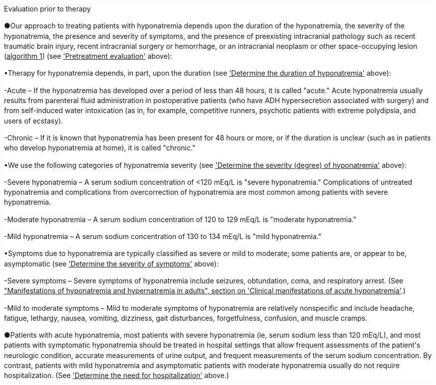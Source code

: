 Evaluation prior to therapy

●Our approach to treating patients with hyponatremia depends upon the duration of the hyponatremia, the severity of the hyponatremia, the presence and severity of symptoms, and the presence of preexisting intracranial pathology such as recent traumatic brain injury, recent intracranial surgery or hemorrhage, or an intracranial neoplasm or other space-occupying lesion ([algorithm 1](https://www.uptodate.com/contents/image?imageKey=NEPH%2F115886&topicKey=NEPH%2F2350&source=see_link)) (see ['Pretreatment evaluation'](https://www.uptodate.com/contents/overview-of-the-treatment-of-hyponatremia-in-adults#H21988970) above):

•Therapy for hyponatremia depends, in part, upon the duration (see ['Determine the duration of hyponatremia'](https://www.uptodate.com/contents/overview-of-the-treatment-of-hyponatremia-in-adults#H4163095658) above):

\-Acute – If the hyponatremia has developed over a period of less than 48 hours, it is called "acute." Acute hyponatremia usually results from parenteral fluid administration in postoperative patients (who have ADH hypersecretion associated with surgery) and from self-induced water intoxication (as in, for example, competitive runners, psychotic patients with extreme polydipsia, and users of ecstasy).

\-Chronic – If it is known that hyponatremia has been present for 48 hours or more, or if the duration is unclear (such as in patients who develop hyponatremia at home), it is called "chronic."

•We use the following categories of hyponatremia severity (see ['Determine the severity (degree) of hyponatremia'](https://www.uptodate.com/contents/overview-of-the-treatment-of-hyponatremia-in-adults#H259640805) above):

\-Severe hyponatremia – A serum sodium concentration of <120 mEq/L is "severe hyponatremia." Complications of untreated hyponatremia and complications from overcorrection of hyponatremia are most common among patients with severe hyponatremia.

\-Moderate hyponatremia – A serum sodium concentration of 120 to 129 mEq/L is "moderate hyponatremia."

\-Mild hyponatremia – A serum sodium concentration of 130 to 134 mEq/L is "mild hyponatremia."

•Symptoms due to hyponatremia are typically classified as severe or mild to moderate; some patients are, or appear to be, asymptomatic (see ['Determine the severity of symptoms'](https://www.uptodate.com/contents/overview-of-the-treatment-of-hyponatremia-in-adults#H1976719484) above):

\-Severe symptoms – Severe symptoms of hyponatremia include seizures, obtundation, coma, and respiratory arrest. (See ["Manifestations of hyponatremia and hypernatremia in adults", section on 'Clinical manifestations of acute hyponatremia'](https://www.uptodate.com/contents/manifestations-of-hyponatremia-and-hypernatremia-in-adults?sectionName=Clinical%20manifestations%20of%20acute%20hyponatremia&topicRef=2350&anchor=H3&source=see_link#H3).)

\-Mild to moderate symptoms – Mild to moderate symptoms of hyponatremia are relatively nonspecific and include headache, fatigue, lethargy, nausea, vomiting, dizziness, gait disturbances, forgetfulness, confusion, and muscle cramps.

●Patients with acute hyponatremia, most patients with severe hyponatremia (ie, serum sodium less than 120 mEq/L), and most patients with symptomatic hyponatremia should be treated in hospital settings that allow frequent assessments of the patient's neurologic condition, accurate measurements of urine output, and frequent measurements of the serum sodium concentration. By contrast, patients with mild hyponatremia and asymptomatic patients with moderate hyponatremia usually do not require hospitalization. (See ['Determine the need for hospitalization'](https://www.uptodate.com/contents/overview-of-the-treatment-of-hyponatremia-in-adults#H938641087) above.)
